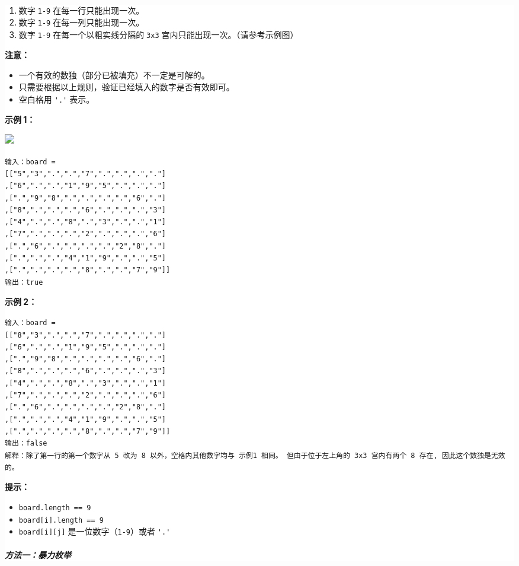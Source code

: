 1.  数字 `1-9` 在每一行只能出现一次。
2.  数字 `1-9` 在每一列只能出现一次。
3.  数字 `1-9` 在每一个以粗实线分隔的 `3x3` 宫内只能出现一次。（请参考示例图）

  

**注意：**

-   一个有效的数独（部分已被填充）不一定是可解的。
-   只需要根据以上规则，验证已经填入的数字是否有效即可。
-   空白格用 `'.'` 表示。

  

**示例 1：**

![](https://assets.leetcode-cn.com/aliyun-lc-upload/uploads/2021/04/12/250px-sudoku-by-l2g-20050714svg.png)

```txt
输入：board = 
[["5","3",".",".","7",".",".",".","."]
,["6",".",".","1","9","5",".",".","."]
,[".","9","8",".",".",".",".","6","."]
,["8",".",".",".","6",".",".",".","3"]
,["4",".",".","8",".","3",".",".","1"]
,["7",".",".",".","2",".",".",".","6"]
,[".","6",".",".",".",".","2","8","."]
,[".",".",".","4","1","9",".",".","5"]
,[".",".",".",".","8",".",".","7","9"]]
输出：true
```

**示例 2：**

```txt
输入：board = 
[["8","3",".",".","7",".",".",".","."]
,["6",".",".","1","9","5",".",".","."]
,[".","9","8",".",".",".",".","6","."]
,["8",".",".",".","6",".",".",".","3"]
,["4",".",".","8",".","3",".",".","1"]
,["7",".",".",".","2",".",".",".","6"]
,[".","6",".",".",".",".","2","8","."]
,[".",".",".","4","1","9",".",".","5"]
,[".",".",".",".","8",".",".","7","9"]]
输出：false
解释：除了第一行的第一个数字从 5 改为 8 以外，空格内其他数字均与 示例1 相同。 但由于位于左上角的 3x3 宫内有两个 8 存在, 因此这个数独是无效的。
```


**提示：**

-   `board.length == 9`
-   `board[i].length == 9`
-   `board[i][j]` 是一位数字（`1-9`）或者 `'.'`

##### 方法一：暴力枚举
